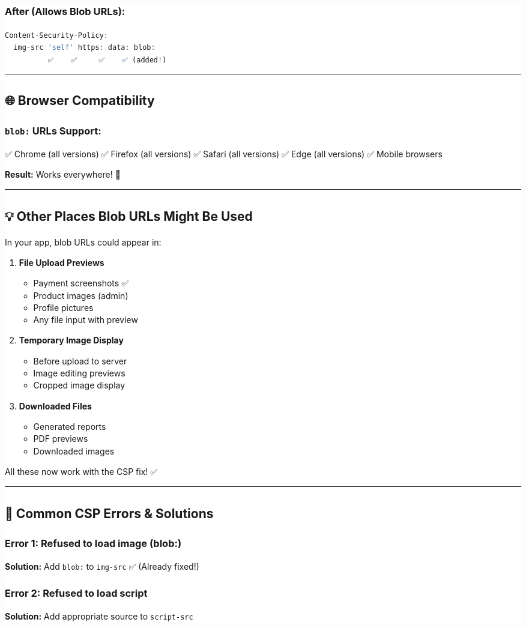 ### After (Allows Blob URLs):
```javascript
Content-Security-Policy:
  img-src 'self' https: data: blob:
          ✅    ✅     ✅    ✅ (added!)
```

---

## 🌐 Browser Compatibility

### `blob:` URLs Support:
✅ Chrome (all versions)
✅ Firefox (all versions)
✅ Safari (all versions)
✅ Edge (all versions)
✅ Mobile browsers

**Result:** Works everywhere! 🎉

---

## 💡 Other Places Blob URLs Might Be Used

In your app, blob URLs could appear in:

1. **File Upload Previews**
   - Payment screenshots ✅
   - Product images (admin)
   - Profile pictures
   - Any file input with preview

2. **Temporary Image Display**
   - Before upload to server
   - Image editing previews
   - Cropped image display

3. **Downloaded Files**
   - Generated reports
   - PDF previews
   - Downloaded images

All these now work with the CSP fix! ✅

---

## 🚨 Common CSP Errors & Solutions

### Error 1: Refused to load image (blob:)
**Solution:** Add `blob:` to `img-src` ✅ (Already fixed!)

### Error 2: Refused to load script
**Solution:** Add appropriate source to `script-src`
